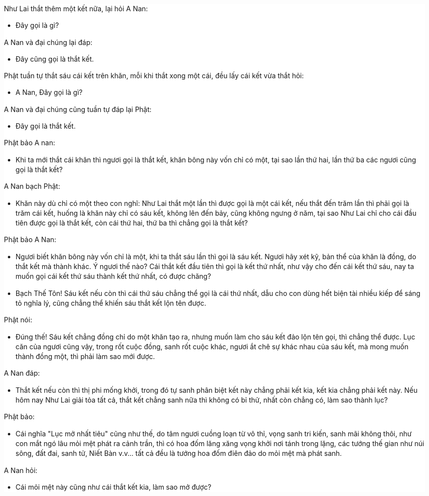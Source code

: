 Như Lai thắt thêm một kết nữa, lại hỏi A Nan:

- Đây gọi là gì?

A Nan và đại chúng lại đáp:

- Đây cũng gọi là thắt kết.

Phật tuần tự thắt sáu cái kết trên khăn, mỗi khi thắt xong một cái, đều lấy cái kết vừa thắt hỏi:

- A Nan, Đây gọi là gì?

A Nan và đại chúng cũng tuần tự đáp lại Phật:

- Đây gọi là thắt kết.

Phật bảo A nan:

- Khi ta mới thắt cái khăn thì ngươi gọi là thắt kết, khăn bông này vốn chỉ có một, tại sao lần thứ hai, lần thứ ba các ngươi cũng gọi là thắt kết?

A Nan bạch Phật:

- Khăn này dù chỉ có một theo con nghĩ: Như Lai thắt một lần thì được gọi là một cái kết, nếu thắt đến trăm lần thì phải gọi là trăm cái kết, huống là khăn này chỉ có sáu kết, không lên đến bảy, cũng không ngưng ở năm, tại sao Như Lai chỉ cho cái đầu tiên được gọi là thắt kết, còn cái thứ hai, thứ ba thì chẳng gọi là thắt kết?

Phật bảo A Nan:

- Ngươi biết khăn bông này vốn chỉ là một, khi ta thắt sáu lần thì gọi là sáu kết. Ngươi hãy xét kỹ, bản thể của khăn là đồng, do thắt kết mà thành khác. Ý ngươi thế nào? Cái thắt kết đầu tiên thì gọi là kết thứ nhất, như vậy cho đến cái kết thứ sáu, nay ta muốn gọi cái kết thứ sáu thành kết thứ nhất, có được chăng?

- Bạch Thế Tôn! Sáu kết nếu còn thì cái thứ sáu chẳng thể gọi là cái thứ nhất, dẫu cho con dùng hết biện tài nhiều kiếp để sáng tỏ nghĩa lý, cũng chẳng thể khiến sáu thắt kết lộn tên được.

Phật nói:

- Đúng thế! Sáu kết chẳng đồng chỉ do một khăn tạo ra, nhưng muốn làm cho sáu kết đảo lộn tên gọi, thì chẳng thể được. Lục căn của ngươi cũng vậy, trong rốt cuộc đồng, sanh rốt cuộc khác, ngươi ắt chê sự khác nhau của sáu kết, mà mong muốn thành đồng một, thì phải làm sao mới được.

A Nan đáp:

- Thắt kết nếu còn thì thị phi mống khởi, trong đó tự sanh phân biệt kết này chẳng phải kết kia, kết kia chẳng phải kết này. Nếu hôm nay Như Lai giải tỏa tất cả, thắt kết chẳng sanh nữa thì không có bỉ thử, nhất còn chẳng có, làm sao thành lục?

Phật bảo:

- Cái nghĩa "Lục mở nhất tiêu" cũng như thế, do tâm ngươi cuồng loạn từ vô thỉ, vọng sanh tri kiến, sanh mãi không thôi, như con mắt ngó lâu mỏi mệt phát ra cảnh trần, thì có hoa đốm lăng xăng vọng khởi nơi tánh trong lặng, các tướng thế gian như núi sông, đất đai, sanh tử, Niết Bàn v.v... tất cả đều là tướng hoa đốm điên đảo do mỏi mệt mà phát sanh.

A Nan hỏi:

- Cái mỏi mệt này cũng như cái thắt kết kia, làm sao mở được?
